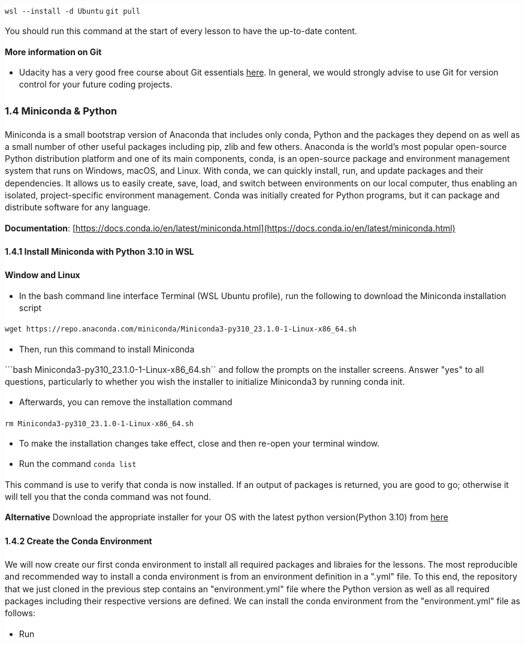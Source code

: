 ```wsl --install -d Ubuntu``` 
  ```git pull```
  
You should run this command at the start of every lesson to have the up-to-date content.

**More information on Git**
- Udacity has a very good free course about Git essentials [here](https://www.udacity.com/course/version-control-with-git--ud123). In general, we would strongly advise to use Git for version control for your future coding projects. 


### 1.4 Miniconda & Python

Miniconda is a small bootstrap version of Anaconda that includes only conda, Python and the packages they depend on as well as a small number of other useful packages including pip, zlib and few others. Anaconda is the world’s most popular open-source Python distribution platform and one of its main components, conda, is an open-source package and environment management system that runs on Windows, macOS, and Linux. With conda, we can quickly install, run, and update packages and their dependencies. It allows us to easily create, save, load, and switch between environments on our local computer, thus enabling an isolated, project-specific environment management. Conda was initially created for Python programs, but it can package and distribute software for any language. 

**Documentation**: [https://docs.conda.io/en/latest/miniconda.html](https://docs.conda.io/en/latest/miniconda.html)

#### 1.4.1 Install Miniconda with Python 3.10 in WSL

**Window and Linux**

- In the bash command line interface Terminal (WSL Ubuntu profile), run the following to download the Miniconda installation script

```wget https://repo.anaconda.com/miniconda/Miniconda3-py310_23.1.0-1-Linux-x86_64.sh```

- Then, run this command to install Miniconda

```bash Miniconda3-py310_23.1.0-1-Linux-x86_64.sh`` and follow the prompts on the installer screens. Answer "yes" to all questions, particularly to whether you wish the installer to initialize Miniconda3 by running conda init.

- Afterwards, you can remove the installation command

 ```rm Miniconda3-py310_23.1.0-1-Linux-x86_64.sh```

- To make the installation changes take effect, close and then re-open your terminal window.

- Run the command
 ```conda list``` 
 
 This command is use to verify that conda is now installed. If an output of packages is returned, you are good to go; otherwise it will tell you that the conda command was not found.

**Alternative**
Download the appropriate installer for your OS with the latest python version(Python 3.10) from [here](https://docs.conda.io/en/latest/miniconda.html)

#### 1.4.2 Create the Conda Environment

We will now create our first conda environment to install all required packages and libraies for the lessons. The most reproducible and recommended way to install a conda environment is from an environment definition in a ".yml" file. To this end, the repository that we just cloned in the previous step contains an "environment.yml" file where the Python version as well as all required packages including their respective versions are defined. We can install the conda environment from the "environment.yml" file as follows:

- Run 

```
